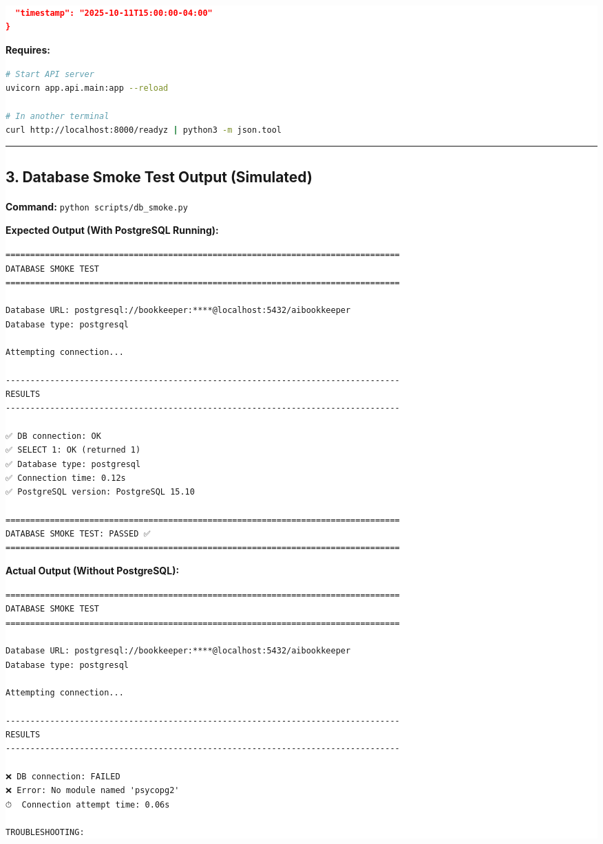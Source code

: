 ```json
  "timestamp": "2025-10-11T15:00:00-04:00"
}
```

**Requires:**
```bash
# Start API server
uvicorn app.api.main:app --reload

# In another terminal
curl http://localhost:8000/readyz | python3 -m json.tool
```

---

## 3. Database Smoke Test Output (Simulated)

**Command:** `python scripts/db_smoke.py`

**Expected Output (With PostgreSQL Running):**
```
================================================================================
DATABASE SMOKE TEST
================================================================================

Database URL: postgresql://bookkeeper:****@localhost:5432/aibookkeeper
Database type: postgresql

Attempting connection...

--------------------------------------------------------------------------------
RESULTS
--------------------------------------------------------------------------------

✅ DB connection: OK
✅ SELECT 1: OK (returned 1)
✅ Database type: postgresql
✅ Connection time: 0.12s
✅ PostgreSQL version: PostgreSQL 15.10

================================================================================
DATABASE SMOKE TEST: PASSED ✅
================================================================================
```

**Actual Output (Without PostgreSQL):**
```
================================================================================
DATABASE SMOKE TEST
================================================================================

Database URL: postgresql://bookkeeper:****@localhost:5432/aibookkeeper
Database type: postgresql

Attempting connection...

--------------------------------------------------------------------------------
RESULTS
--------------------------------------------------------------------------------

❌ DB connection: FAILED
❌ Error: No module named 'psycopg2'
⏱  Connection attempt time: 0.06s

TROUBLESHOOTING:
```